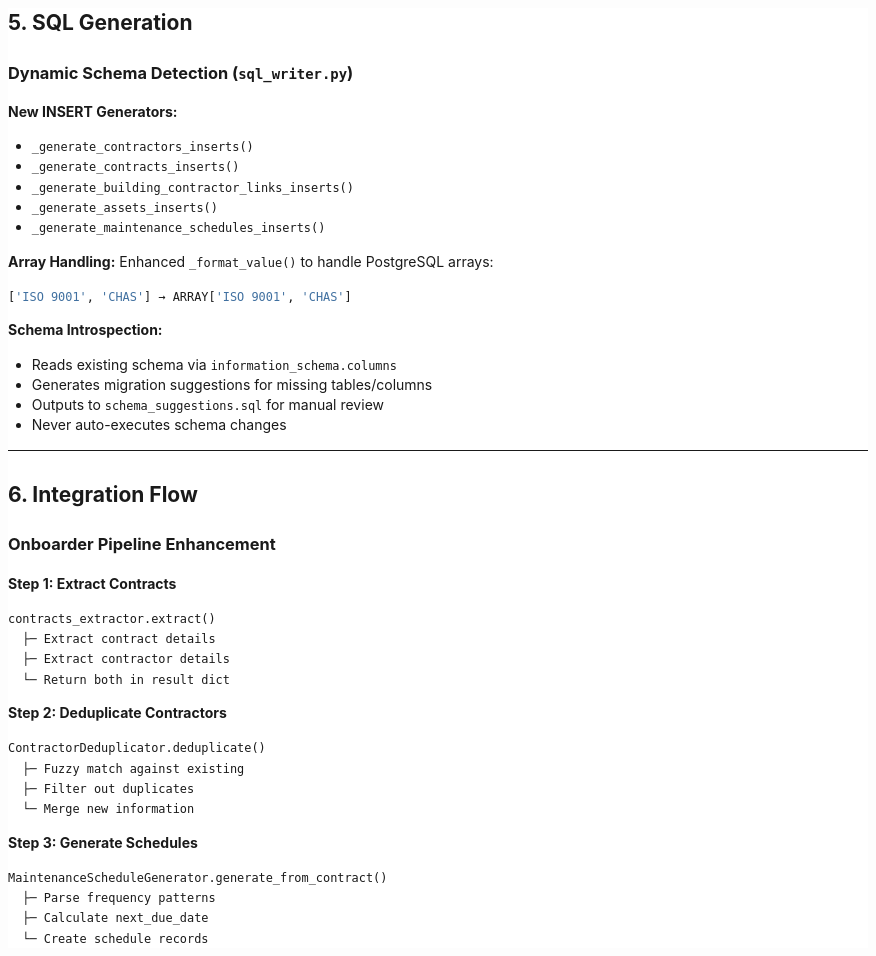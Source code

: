 
## 5. SQL Generation

### Dynamic Schema Detection (`sql_writer.py`)

**New INSERT Generators:**
- `_generate_contractors_inserts()`
- `_generate_contracts_inserts()`
- `_generate_building_contractor_links_inserts()`
- `_generate_assets_inserts()`
- `_generate_maintenance_schedules_inserts()`

**Array Handling:**
Enhanced `_format_value()` to handle PostgreSQL arrays:
```python
['ISO 9001', 'CHAS'] → ARRAY['ISO 9001', 'CHAS']
```

**Schema Introspection:**
- Reads existing schema via `information_schema.columns`
- Generates migration suggestions for missing tables/columns
- Outputs to `schema_suggestions.sql` for manual review
- Never auto-executes schema changes

---

## 6. Integration Flow

### Onboarder Pipeline Enhancement

**Step 1: Extract Contracts**
```
contracts_extractor.extract()
  ├─ Extract contract details
  ├─ Extract contractor details
  └─ Return both in result dict
```

**Step 2: Deduplicate Contractors**
```
ContractorDeduplicator.deduplicate()
  ├─ Fuzzy match against existing
  ├─ Filter out duplicates
  └─ Merge new information
```

**Step 3: Generate Schedules**
```
MaintenanceScheduleGenerator.generate_from_contract()
  ├─ Parse frequency patterns
  ├─ Calculate next_due_date
  └─ Create schedule records
```
